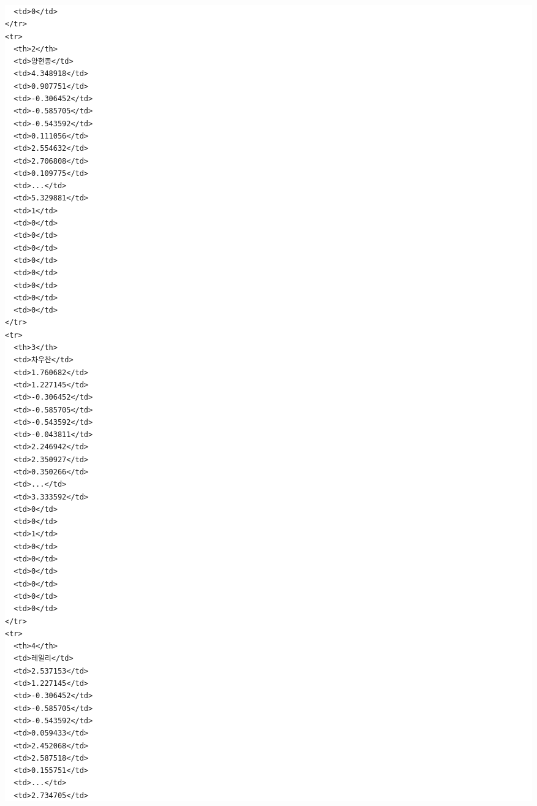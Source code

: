      <td>0</td>
    </tr>
    <tr>
      <th>2</th>
      <td>양현종</td>
      <td>4.348918</td>
      <td>0.907751</td>
      <td>-0.306452</td>
      <td>-0.585705</td>
      <td>-0.543592</td>
      <td>0.111056</td>
      <td>2.554632</td>
      <td>2.706808</td>
      <td>0.109775</td>
      <td>...</td>
      <td>5.329881</td>
      <td>1</td>
      <td>0</td>
      <td>0</td>
      <td>0</td>
      <td>0</td>
      <td>0</td>
      <td>0</td>
      <td>0</td>
      <td>0</td>
    </tr>
    <tr>
      <th>3</th>
      <td>차우찬</td>
      <td>1.760682</td>
      <td>1.227145</td>
      <td>-0.306452</td>
      <td>-0.585705</td>
      <td>-0.543592</td>
      <td>-0.043811</td>
      <td>2.246942</td>
      <td>2.350927</td>
      <td>0.350266</td>
      <td>...</td>
      <td>3.333592</td>
      <td>0</td>
      <td>0</td>
      <td>1</td>
      <td>0</td>
      <td>0</td>
      <td>0</td>
      <td>0</td>
      <td>0</td>
      <td>0</td>
    </tr>
    <tr>
      <th>4</th>
      <td>레일리</td>
      <td>2.537153</td>
      <td>1.227145</td>
      <td>-0.306452</td>
      <td>-0.585705</td>
      <td>-0.543592</td>
      <td>0.059433</td>
      <td>2.452068</td>
      <td>2.587518</td>
      <td>0.155751</td>
      <td>...</td>
      <td>2.734705</td>